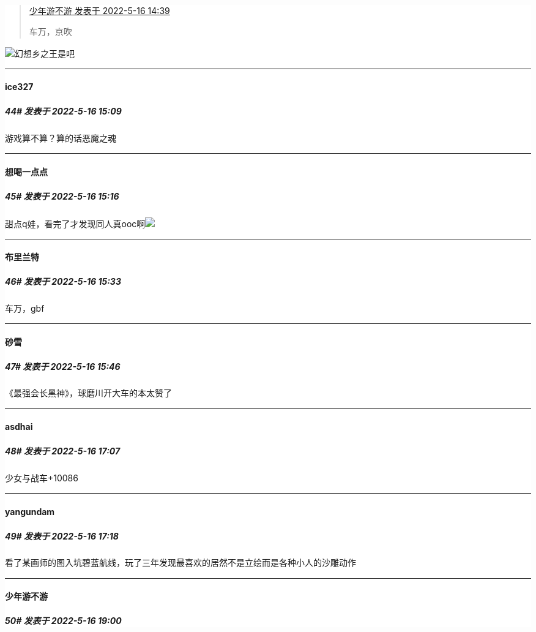 <blockquote><a href="httphttps://bbs.saraba1st.com/2b/forum.php?mod=redirect&amp;goto=findpost&amp;pid=55865842&amp;ptid=2069720" target="_blank">少年游不游 发表于 2022-5-16 14:39</a>

车万，京吹</blockquote>
<img src="https://static.saraba1st.com/image/smiley/face2017/067.png" referrerpolicy="no-referrer">幻想乡之王是吧

*****

####  ice327  
##### 44#       发表于 2022-5-16 15:09

游戏算不算？算的话恶魔之魂

*****

####  想喝一点点  
##### 45#       发表于 2022-5-16 15:16

甜点q娃，看完了才发现同人真ooc啊<img src="https://static.saraba1st.com/image/smiley/face2017/001.png" referrerpolicy="no-referrer">

*****

####  布里兰特  
##### 46#       发表于 2022-5-16 15:33

车万，gbf

*****

####  砂雪  
##### 47#       发表于 2022-5-16 15:46

《最强会长黑神》，球磨川开大车的本太赞了

*****

####  asdhai  
##### 48#       发表于 2022-5-16 17:07

少女与战车+10086

*****

####  yangundam  
##### 49#       发表于 2022-5-16 17:18

看了某画师的图入坑碧蓝航线，玩了三年发现最喜欢的居然不是立绘而是各种小人的沙雕动作

*****

####  少年游不游  
##### 50#       发表于 2022-5-16 19:00

